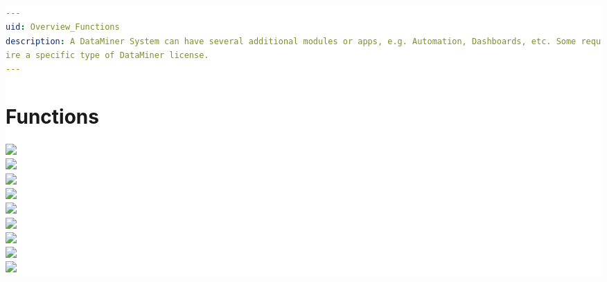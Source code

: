 ```yaml
---
uid: Overview_Functions
description: A DataMiner System can have several additional modules or apps, e.g. Automation, Dashboards, etc. Some require a specific type of DataMiner license.
---
```


# Functions

<div class="row"> 
  <div class="column">
    <a href="/dataminer/Functions/Automation_module/automation.html" title="Automation" target="_self"><img src="~/dataminer/images/Automation.svg" style="width:100%"></a>
  </div>
  <div class="column">
    <a href="/dataminer/Functions/SRM/The_Bookings_module/The_Bookings_module.html" title="Bookings" target="_self"><img src="~/dataminer/images/Bookings.svg" style="width:100%"></a>
  </div>
  <div class="column">
    <a href="/dataminer/Functions/Business_Intelligence/Business_Intelligence.html" title="Business Intelligence" target="_self"><img src="~/dataminer/images/Business_Intelligence.svg" style="width:100%"></a>
  </div>
</div>

<div class="row"> 
  <div class="column">
    <a href="/dataminer/Functions/Copilot/Copilot_DxM.html" title="Copilot" target="_self"><img src="~/dataminer/images/Copilot.svg" style="width:100%"></a>
  </div>  
  <div class="column">
    <a href="/dataminer/Functions/Correlation/About_DMS_Correlation.html" title="Correlation" target="_self"><img src="~/dataminer/images/Correlation.svg" style="width:100%"></a>
  </div>  
  <div class="column">
    <a href="/dataminer/Functions/Dashboards_and_Low_Code_Apps/Dashboards_and_Low_Code_Apps.html" title="Dashboards and Low-Code Apps" target="_self"><img src="~/dataminer/images/Dashboards_Low_Code_Apps.svg" style="width:100%"></a>
  </div>
</div>

<div class="row"> 
  <div class="column">
    <a href="/dataminer/Functions/Dashboards_legacy/Legacy_dashboards.html" title="DMS Dashboards" target="_self"><img src="~/dataminer/images/DMS_Dashboards.svg" style="width:100%"></a>
  </div>
  <div class="column">
    <a href="/dataminer/Functions/Data_Aggregator/Data_Aggregator_DxM.html" title="Data Aggregator" target="_self"><img src="~/dataminer/images/Data_Aggregator.svg" style="width:100%"></a>
  </div>  
  <div class="column">
    <a href="/dataminer/Functions/Data_Sources/Data_Sources.html" title="Data Sources" target="_self"><img src="~/dataminer/images/Data_Sources.svg" style="width:100%"></a>
  </div>
</div>
